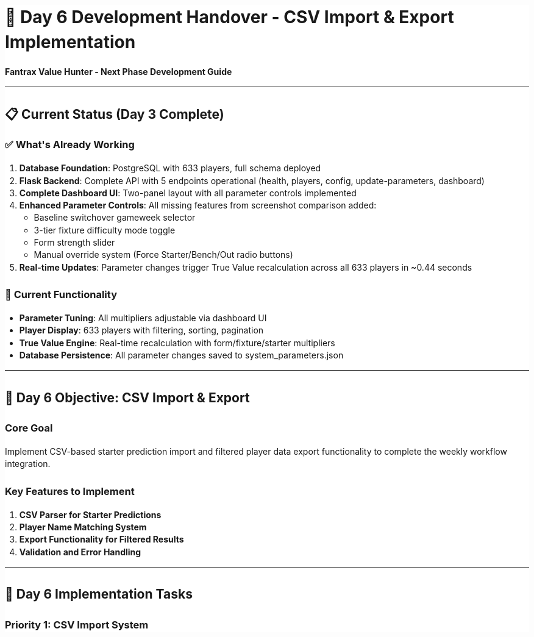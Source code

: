 # 🚀 Day 6 Development Handover - CSV Import & Export Implementation
**Fantrax Value Hunter - Next Phase Development Guide**

---

## 📋 **Current Status (Day 3 Complete)**

### ✅ **What's Already Working**
1. **Database Foundation**: PostgreSQL with 633 players, full schema deployed
2. **Flask Backend**: Complete API with 5 endpoints operational (health, players, config, update-parameters, dashboard)
3. **Complete Dashboard UI**: Two-panel layout with all parameter controls implemented
4. **Enhanced Parameter Controls**: All missing features from screenshot comparison added:
   - Baseline switchover gameweek selector
   - 3-tier fixture difficulty mode toggle
   - Form strength slider
   - Manual override system (Force Starter/Bench/Out radio buttons)
5. **Real-time Updates**: Parameter changes trigger True Value recalculation across all 633 players in ~0.44 seconds

### 🎯 **Current Functionality**
- **Parameter Tuning**: All multipliers adjustable via dashboard UI
- **Player Display**: 633 players with filtering, sorting, pagination
- **True Value Engine**: Real-time recalculation with form/fixture/starter multipliers
- **Database Persistence**: All parameter changes saved to system_parameters.json

---

## 🎯 **Day 6 Objective: CSV Import & Export**

### **Core Goal**
Implement CSV-based starter prediction import and filtered player data export functionality to complete the weekly workflow integration.

### **Key Features to Implement**
1. **CSV Parser for Starter Predictions**
2. **Player Name Matching System**
3. **Export Functionality for Filtered Results**
4. **Validation and Error Handling**

---

## 📝 **Day 6 Implementation Tasks**

### **Priority 1: CSV Import System**
